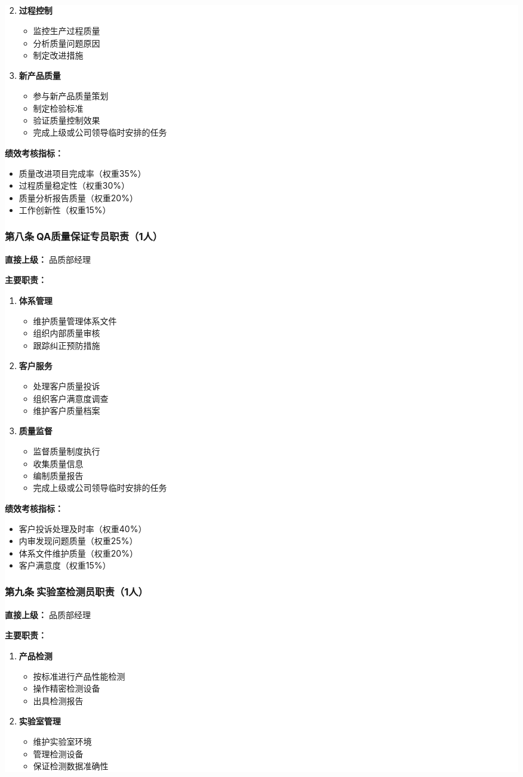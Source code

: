 2. **过程控制**
   - 监控生产过程质量
   - 分析质量问题原因
   - 制定改进措施

3. **新产品质量**
   - 参与新产品质量策划
   - 制定检验标准
   - 验证质量控制效果
   - 完成上级或公司领导临时安排的任务

**绩效考核指标：**
- 质量改进项目完成率（权重35%）
- 过程质量稳定性（权重30%）
- 质量分析报告质量（权重20%）
- 工作创新性（权重15%）

### 第八条 QA质量保证专员职责（1人）
**直接上级：** 品质部经理

**主要职责：**
1. **体系管理**
   - 维护质量管理体系文件
   - 组织内部质量审核
   - 跟踪纠正预防措施

2. **客户服务**
   - 处理客户质量投诉
   - 组织客户满意度调查
   - 维护客户质量档案

3. **质量监督**
   - 监督质量制度执行
   - 收集质量信息
   - 编制质量报告
   - 完成上级或公司领导临时安排的任务

**绩效考核指标：**
- 客户投诉处理及时率（权重40%）
- 内审发现问题质量（权重25%）
- 体系文件维护质量（权重20%）
- 客户满意度（权重15%）

### 第九条 实验室检测员职责（1人）
**直接上级：** 品质部经理

**主要职责：**
1. **产品检测**
   - 按标准进行产品性能检测
   - 操作精密检测设备
   - 出具检测报告

2. **实验室管理**
   - 维护实验室环境
   - 管理检测设备
   - 保证检测数据准确性
